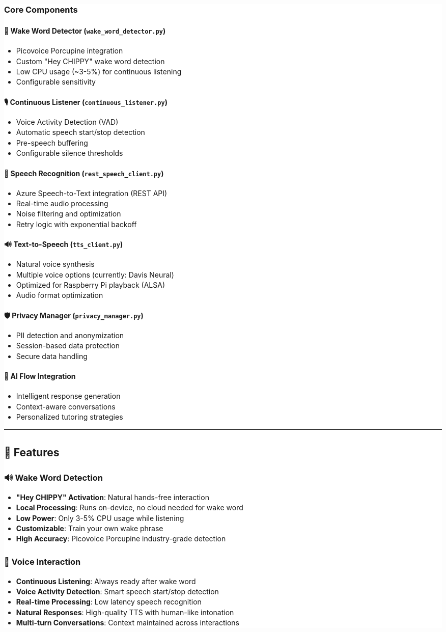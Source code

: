 
### Core Components

#### 🔔 Wake Word Detector (`wake_word_detector.py`)
- Picovoice Porcupine integration
- Custom "Hey CHIPPY" wake word detection
- Low CPU usage (~3-5%) for continuous listening
- Configurable sensitivity

#### 🎙️ Continuous Listener (`continuous_listener.py`)
- Voice Activity Detection (VAD)
- Automatic speech start/stop detection
- Pre-speech buffering
- Configurable silence thresholds

#### 🎤 Speech Recognition (`rest_speech_client.py`)
- Azure Speech-to-Text integration (REST API)
- Real-time audio processing
- Noise filtering and optimization
- Retry logic with exponential backoff

#### 🔊 Text-to-Speech (`tts_client.py`)
- Natural voice synthesis
- Multiple voice options (currently: Davis Neural)
- Optimized for Raspberry Pi playback (ALSA)
- Audio format optimization

#### 🛡️ Privacy Manager (`privacy_manager.py`)
- PII detection and anonymization
- Session-based data protection
- Secure data handling

#### 🧠 AI Flow Integration
- Intelligent response generation
- Context-aware conversations
- Personalized tutoring strategies

---

## 🎯 Features

### 🔊 Wake Word Detection
- **"Hey CHIPPY" Activation**: Natural hands-free interaction
- **Local Processing**: Runs on-device, no cloud needed for wake word
- **Low Power**: Only 3-5% CPU usage while listening
- **Customizable**: Train your own wake phrase
- **High Accuracy**: Picovoice Porcupine industry-grade detection

### 🎤 Voice Interaction
- **Continuous Listening**: Always ready after wake word
- **Voice Activity Detection**: Smart speech start/stop detection
- **Real-time Processing**: Low latency speech recognition
- **Natural Responses**: High-quality TTS with human-like intonation
- **Multi-turn Conversations**: Context maintained across interactions
